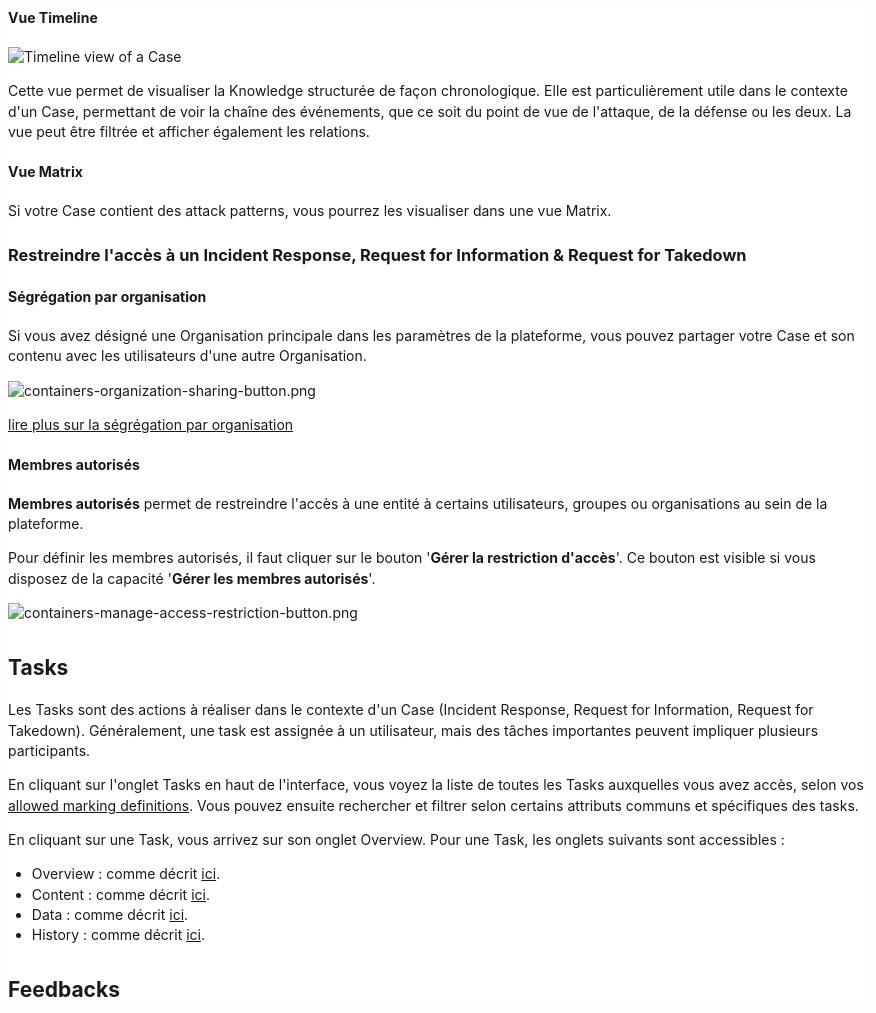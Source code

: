 #### Vue Timeline

![Timeline view of a Case](assets/case-timeline.png)

Cette vue permet de visualiser la Knowledge structurée de façon chronologique. Elle est particulièrement utile dans le contexte d'un Case, permettant de voir la chaîne des événements, que ce soit du point de vue de l'attaque, de la défense ou les deux.
La vue peut être filtrée et afficher également les relations.

#### Vue Matrix

Si votre Case contient des attack patterns, vous pourrez les visualiser dans une vue Matrix.

### Restreindre l'accès à un Incident Response, Request for Information & Request for Takedown

#### Ségrégation par organisation

Si vous avez désigné une Organisation principale dans les paramètres de la plateforme, vous pouvez partager votre Case et son contenu avec les utilisateurs d'une autre Organisation.

![containers-organization-sharing-button.png](assets%2Fcontainers-organization-sharing-button.png)

[lire plus sur la ségrégation par organisation](..%2Fadministration%2Forganization-segregation.md)

#### Membres autorisés

**Membres autorisés** permet de restreindre l'accès à une entité à certains utilisateurs, groupes ou organisations au sein de la plateforme.

Pour définir les membres autorisés, il faut cliquer sur le bouton '**Gérer la restriction d'accès**'. Ce bouton est visible si vous disposez de la capacité '**Gérer les membres autorisés**'.

![containers-manage-access-restriction-button.png](assets%2Fcontainers-manage-access-restriction-button.png)

## Tasks

Les Tasks sont des actions à réaliser dans le contexte d'un Case (Incident Response, Request for Information, Request for Takedown). Généralement, une task est assignée à un utilisateur, mais des tâches importantes peuvent impliquer plusieurs participants.

En cliquant sur l'onglet Tasks en haut de l'interface, vous voyez la liste de toutes les Tasks auxquelles vous avez accès, selon vos [allowed marking definitions](../administration/users.md). Vous pouvez ensuite rechercher et filtrer selon certains attributs communs et spécifiques des tasks.

En cliquant sur une Task, vous arrivez sur son onglet Overview. Pour une Task, les onglets suivants sont accessibles :

- Overview : comme décrit [ici](overview.md#overview-section).
- Content : comme décrit [ici](overview.md#content-section).
- Data : comme décrit [ici](overview.md#data-section).
- History : comme décrit [ici](overview.md#history-section).

## Feedbacks
